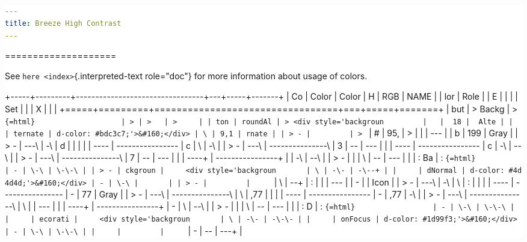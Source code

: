 ```yaml
---
title: Breeze High Contrast
---
```

====================

See `here <index>`{.interpreted-text role="doc"} for more information
about usage of colors.

+-----+---------+---------------------------------+---+-----+-------+
| Co  | Color   | Color                           | H | RGB | NAME  |
| lor | Role    |                                 | E |     |       |
| Set |         |                                 | X |     |       |
+=====+=========+=================================+===+=====+=======+
| but | > Backg | > ```{=html}                    | > | >   | >     |
| ton | roundAl | > <div style='backgroun         |   |  18 |  Alte |
|     | ternate | d-color: #bdc3c7;'>&#160;</div> | \ | 9,1 | rnate |
| > - |         | > ```                           | # | 95, | >     |
|     | \-\-\-  |                                 | b | 199 |  Gray |
| > - | \-\-\-\ | \-\                             | d |     |       |
|     | -\-\-\- | -\-\-\-\-\-\-\-\-\-\-\-\-\-\-\- | c | \   | \-\   |
| > - | \-\-\-\ | \-\-\-\-\-\-\-\-\-\-\-\-\-\-\-\ | 3 | -\- | -\-\- |
|     | -\-\-\- | -\-\-\-\-\-\-\-\-\-\-\-\-\-\-\- | c | \-\ | \-\-\ |
| > - | \-\-\-\ | \-\-\-\-\-\-\-\-\-\-\-\-\-\-\-\ | 7 | -\- | -\-\- |
|     | -\-\--+ | -\-\-\-\-\-\-\-\-\-\-\-\-\-\--+ |   | \-\ | \-\-\ |
| > - |         |                                 | \ | -\- | -\-\- |
|     | :   Ba  | :   ```{=html}                  | - | \-\ | \-\-\ |
| > - | ckgroun |     <div style='backgroun       | \ | -\- | -\--+ |
|     | dNormal | d-color: #4d4d4d;'>&#160;</div> | - | \-\ |       |
| > - |         |     ```                         | \ | --+ | :     |
|     | \-\-\-  |                                 | - |     |  Icon |
| > - | \-\-\-\ | \-\                             | \ | :   |       |
|     | -\-\-\- | -\-\-\-\-\-\-\-\-\-\-\-\-\-\-\- | - |  77 |  Gray |
| > - | \-\-\-\ | \-\-\-\-\-\-\-\-\-\-\-\-\-\-\-\ | \ | ,77 |       |
|     | -\-\-\- | -\-\-\-\-\-\-\-\-\-\-\-\-\-\-\- | - | ,77 | \-\   |
| > - | \-\-\-\ | \-\-\-\-\-\-\-\-\-\-\-\-\-\-\-\ | \ |     | -\-\- |
|     | -\-\--+ | -\-\-\-\-\-\-\-\-\-\-\-\-\-\--+ | - | \   | \-\-\ |
| > - |         |                                 | \ | -\- | -\-\- |
|     | :   D   | :   ```{=html}                  | - | \-\ | \-\-\ |
|     | ecorati |     <div style='backgroun       | \ | -\- | -\-\- |
|     | onFocus | d-color: #1d99f3;'>&#160;</div> | - | \-\ | \-\-\ |
|     |         |     ```                         | - | -\- | -\--+ |